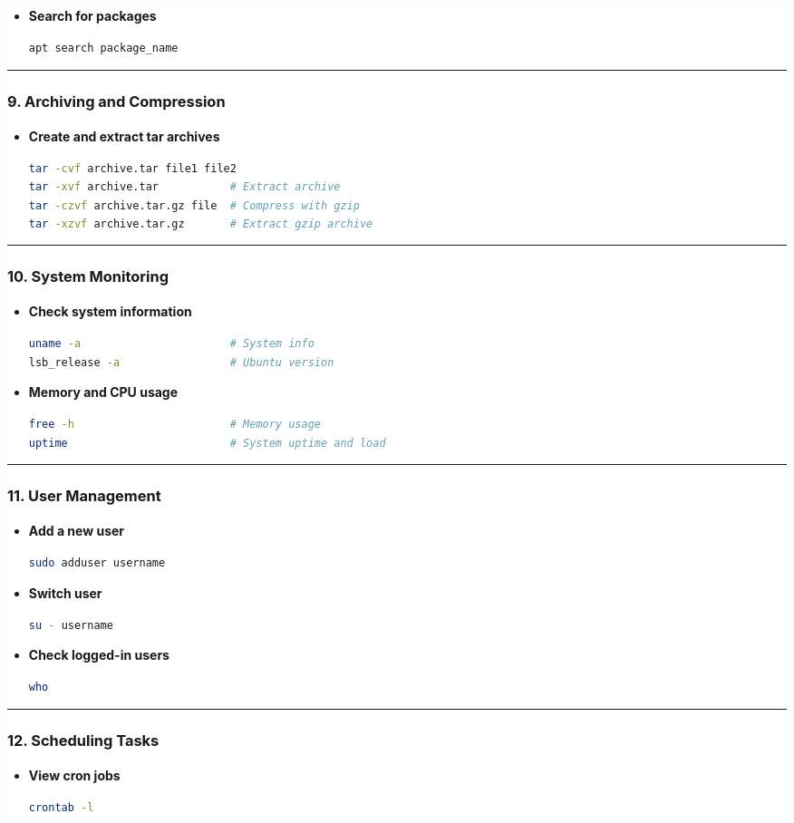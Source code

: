- **Search for packages**  
  ```bash
  apt search package_name
  ```

---

### 9. Archiving and Compression  <a name="ac"></a>
- **Create and extract tar archives**  
  ```bash
  tar -cvf archive.tar file1 file2
  tar -xvf archive.tar           # Extract archive
  tar -czvf archive.tar.gz file  # Compress with gzip
  tar -xzvf archive.tar.gz       # Extract gzip archive
  ```

---

### 10. System Monitoring  <a name="sm"></a>
- **Check system information**  
  ```bash
  uname -a                       # System info
  lsb_release -a                 # Ubuntu version
  ```

- **Memory and CPU usage**  
  ```bash
  free -h                        # Memory usage
  uptime                         # System uptime and load
  ```

---

### 11. User Management  <a name="um"></a>
- **Add a new user**  
  ```bash
  sudo adduser username
  ```

- **Switch user**  
  ```bash
  su - username
  ```

- **Check logged-in users**  
  ```bash
  who
  ```

---

### 12. Scheduling Tasks  <a name="st"></a>
- **View cron jobs**  
  ```bash
  crontab -l
  ```
